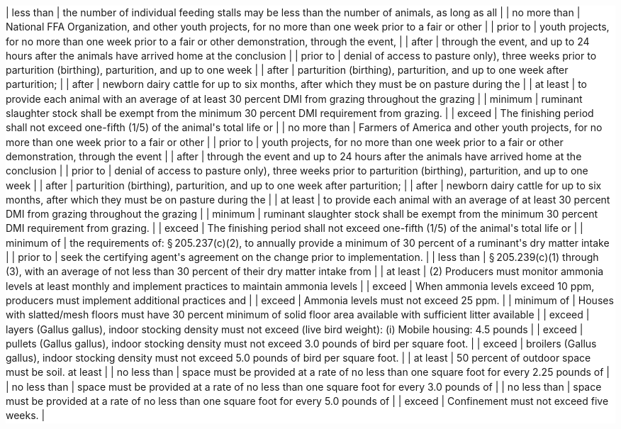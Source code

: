 | less than     | the number of individual feeding stalls may be less than the number of animals, as long as all                                                           |
| no more than  | National FFA Organization, and other youth projects, for no more than one week prior to a fair or other                                                  |
| prior to      | youth projects, for no more than one week prior to a fair or other demonstration, through the event,                                                     |
| after         | through the event, and up to 24 hours after the animals have arrived home at the conclusion                                                              |
| prior to      | denial of access to pasture only), three weeks prior to parturition (birthing), parturition, and up to one week                                          |
| after         | parturition (birthing), parturition, and up to one week after  parturition;                                                                              |
| after         | newborn dairy cattle for up to six months, after which they must be on pasture during the                                                                |
| at least      | to provide each animal with an average of at least 30 percent DMI from grazing throughout the grazing                                                    |
| minimum       | ruminant slaughter stock shall be exempt from the minimum  30 percent DMI requirement from grazing.                                                      |
| exceed        | The finishing period shall not  exceed one-fifth (1/5) of the animal's total life or                                                                     |
| no more than  | Farmers of America and other youth projects, for no more than one week prior to a fair or other                                                          |
| prior to      | youth projects, for no more than one week prior to a fair or other demonstration, through the event                                                      |
| after         | through the event and up to 24 hours after the animals have arrived home at the conclusion                                                               |
| prior to      | denial of access to pasture only), three weeks prior to parturition (birthing), parturition, and up to one week                                          |
| after         | parturition (birthing), parturition, and up to one week after  parturition;                                                                              |
| after         | newborn dairy cattle for up to six months, after which they must be on pasture during the                                                                |
| at least      | to provide each animal with an average of at least 30 percent DMI from grazing throughout the grazing                                                    |
| minimum       | ruminant slaughter stock shall be exempt from the minimum  30 percent DMI requirement from grazing.                                                      |
| exceed        | The finishing period shall not  exceed one-fifth (1/5) of the animal's total life or                                                                     |
| minimum of    | the requirements of: &#167;&#8201;205.237(c)(2), to annually provide a minimum of 30 percent of a ruminant's dry matter intake                           |
| prior to      | seek the certifying agent's agreement on the change prior to  implementation.                                                                            |
| less than     | &#167;&#8201;205.239(c)(1) through (3), with an average of not less than 30 percent of their dry matter intake from                                      |
| at least      | (2) Producers must monitor ammonia levels  at least monthly and implement practices to maintain ammonia levels                                           |
| exceed        | When ammonia levels  exceed 10 ppm, producers must implement additional practices and                                                                    |
| exceed        | Ammonia levels must not  exceed  25 ppm.                                                                                                                 |
| minimum of    | Houses with slatted/mesh floors must have 30 percent minimum of solid floor area available with sufficient litter available                              |
| exceed        | layers (Gallus gallus), indoor stocking density must not exceed (live bird weight): (i) Mobile housing: 4.5 pounds                                       |
| exceed        | pullets (Gallus gallus), indoor stocking density must not exceed  3.0 pounds of bird per square foot.                                                    |
| exceed        | broilers (Gallus gallus), indoor stocking density must not exceed  5.0 pounds of bird per square foot.                                                   |
| at least      | 50 percent of outdoor space must be soil. at least                                                                                                       |
| no less than  | space must be provided at a rate of no less than one square foot for every 2.25 pounds of                                                                |
| no less than  | space must be provided at a rate of no less than one square foot for every 3.0 pounds of                                                                 |
| no less than  | space must be provided at a rate of no less than one square foot for every 5.0 pounds of                                                                 |
| exceed        | Confinement must not  exceed  five weeks.                                                                                                                |